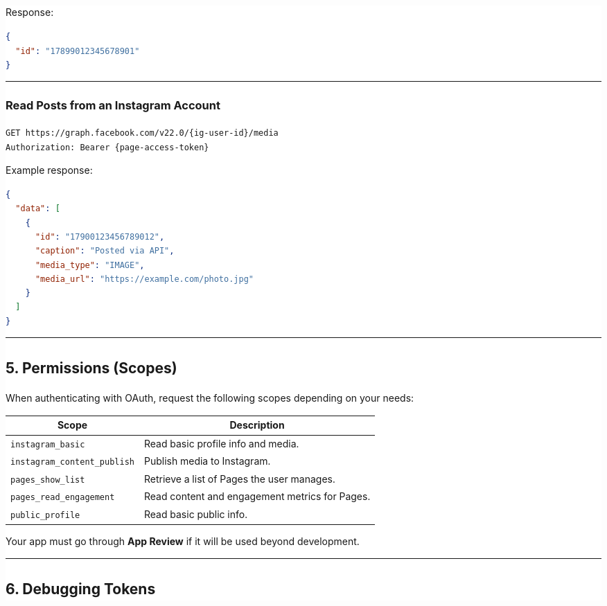 Response:

```json
{
  "id": "17899012345678901"
}
```

---

### Read Posts from an Instagram Account

```
GET https://graph.facebook.com/v22.0/{ig-user-id}/media
Authorization: Bearer {page-access-token}
```

Example response:

```json
{
  "data": [
    {
      "id": "17900123456789012",
      "caption": "Posted via API",
      "media_type": "IMAGE",
      "media_url": "https://example.com/photo.jpg"
    }
  ]
}
```

---

## 5. Permissions (Scopes)

When authenticating with OAuth, request the following scopes depending on your needs:

| Scope | Description |
|--------|--------------|
| `instagram_basic` | Read basic profile info and media. |
| `instagram_content_publish` | Publish media to Instagram. |
| `pages_show_list` | Retrieve a list of Pages the user manages. |
| `pages_read_engagement` | Read content and engagement metrics for Pages. |
| `public_profile` | Read basic public info. |

Your app must go through **App Review** if it will be used beyond development.

---

## 6. Debugging Tokens
